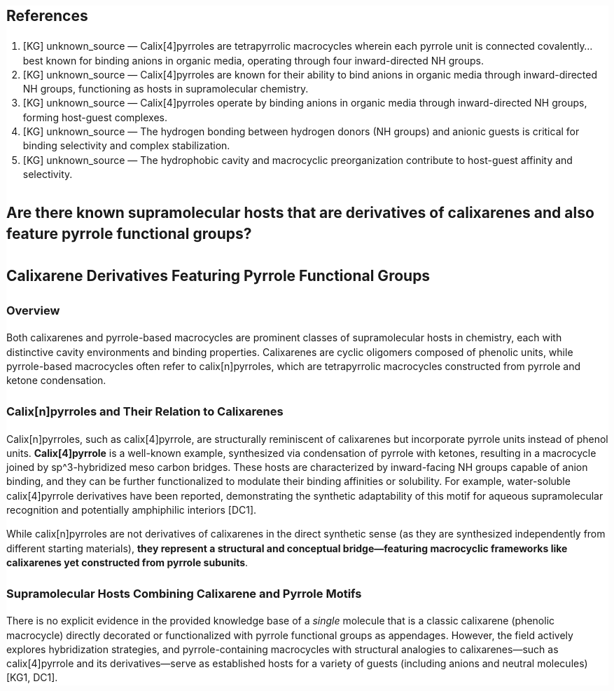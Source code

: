 
## References

1. [KG] unknown_source — Calix[4]pyrroles are tetrapyrrolic macrocycles wherein each pyrrole unit is connected covalently… best known for binding anions in organic media, operating through four inward-directed NH groups.
2. [KG] unknown_source — Calix[4]pyrroles are known for their ability to bind anions in organic media through inward-directed NH groups, functioning as hosts in supramolecular chemistry.
3. [KG] unknown_source — Calix[4]pyrroles operate by binding anions in organic media through inward-directed NH groups, forming host-guest complexes.
4. [KG] unknown_source — The hydrogen bonding between hydrogen donors (NH groups) and anionic guests is critical for binding selectivity and complex stabilization.
5. [KG] unknown_source — The hydrophobic cavity and macrocyclic preorganization contribute to host-guest affinity and selectivity.

## Are there known supramolecular hosts that are derivatives of calixarenes and also feature pyrrole functional groups?

## Calixarene Derivatives Featuring Pyrrole Functional Groups

### Overview

Both calixarenes and pyrrole-based macrocycles are prominent classes of supramolecular hosts in chemistry, each with distinctive cavity environments and binding properties. Calixarenes are cyclic oligomers composed of phenolic units, while pyrrole-based macrocycles often refer to calix[n]pyrroles, which are tetrapyrrolic macrocycles constructed from pyrrole and ketone condensation.

### Calix[n]pyrroles and Their Relation to Calixarenes

Calix[n]pyrroles, such as calix[4]pyrrole, are structurally reminiscent of calixarenes but incorporate pyrrole units instead of phenol units. **Calix[4]pyrrole** is a well-known example, synthesized via condensation of pyrrole with ketones, resulting in a macrocycle joined by sp^3-hybridized meso carbon bridges. These hosts are characterized by inward-facing NH groups capable of anion binding, and they can be further functionalized to modulate their binding affinities or solubility. For example, water-soluble calix[4]pyrrole derivatives have been reported, demonstrating the synthetic adaptability of this motif for aqueous supramolecular recognition and potentially amphiphilic interiors [DC1].

While calix[n]pyrroles are not derivatives of calixarenes in the direct synthetic sense (as they are synthesized independently from different starting materials), **they represent a structural and conceptual bridge—featuring macrocyclic frameworks like calixarenes yet constructed from pyrrole subunits**.

### Supramolecular Hosts Combining Calixarene and Pyrrole Motifs

There is no explicit evidence in the provided knowledge base of a *single* molecule that is a classic calixarene (phenolic macrocycle) directly decorated or functionalized with pyrrole functional groups as appendages. However, the field actively explores hybridization strategies, and pyrrole-containing macrocycles with structural analogies to calixarenes—such as calix[4]pyrrole and its derivatives—serve as established hosts for a variety of guests (including anions and neutral molecules) [KG1, DC1].

